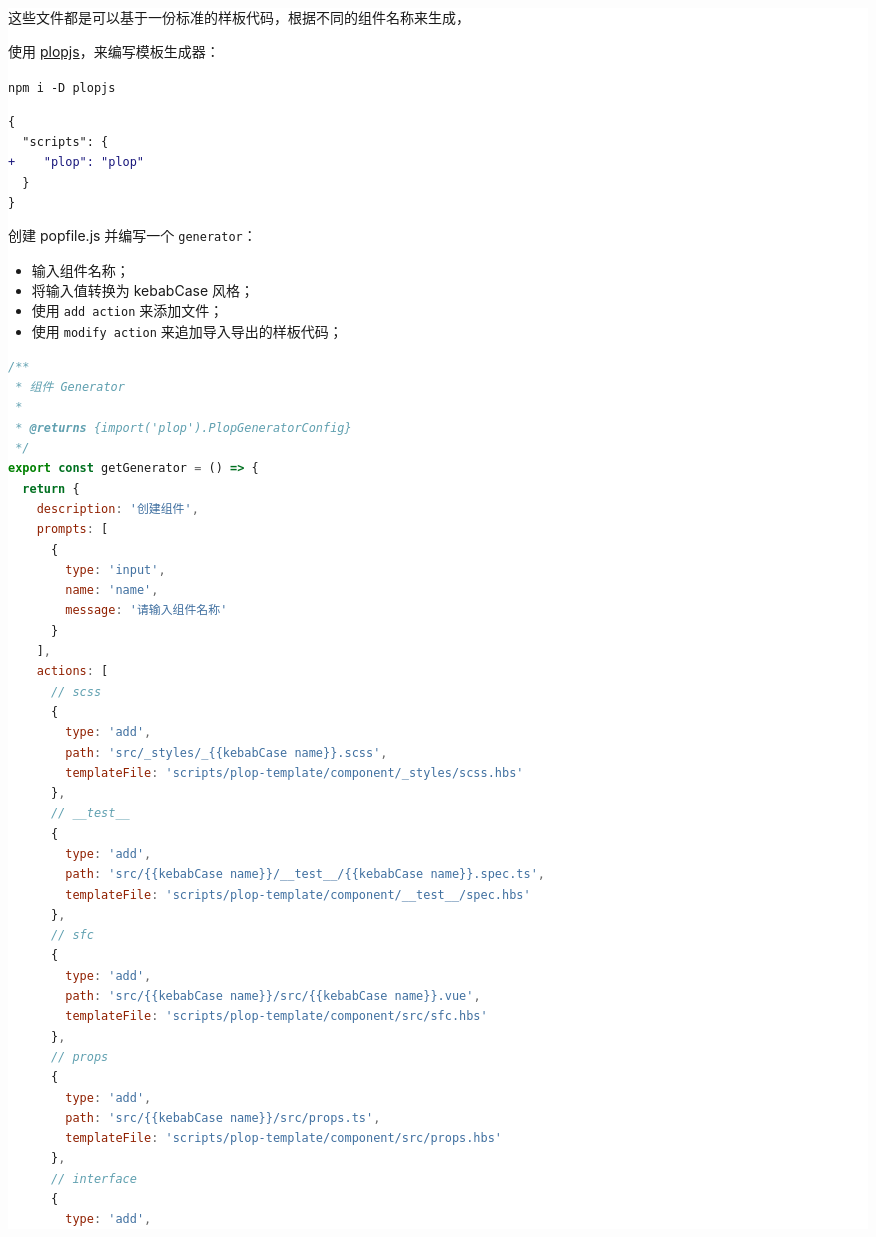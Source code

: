 这些文件都是可以基于一份标准的样板代码，根据不同的组件名称来生成，

使用 [plopjs](https://plopjs.com/)，来编写模板生成器：

```shell
npm i -D plopjs
```

```diff title="package.json"
{
  "scripts": {
+    "plop": "plop"
  }
}
```

创建 popfile.js 并编写一个 `generator`：

- 输入组件名称；
- 将输入值转换为 kebabCase 风格；
- 使用 `add action` 来添加文件；
- 使用 `modify action` 来追加导入导出的样板代码；

```js title="plop-create-component"
/**
 * 组件 Generator
 *
 * @returns {import('plop').PlopGeneratorConfig}
 */
export const getGenerator = () => {
  return {
    description: '创建组件',
    prompts: [
      {
        type: 'input',
        name: 'name',
        message: '请输入组件名称'
      }
    ],
    actions: [
      // scss
      {
        type: 'add',
        path: 'src/_styles/_{{kebabCase name}}.scss',
        templateFile: 'scripts/plop-template/component/_styles/scss.hbs'
      },
      // __test__
      {
        type: 'add',
        path: 'src/{{kebabCase name}}/__test__/{{kebabCase name}}.spec.ts',
        templateFile: 'scripts/plop-template/component/__test__/spec.hbs'
      },
      // sfc
      {
        type: 'add',
        path: 'src/{{kebabCase name}}/src/{{kebabCase name}}.vue',
        templateFile: 'scripts/plop-template/component/src/sfc.hbs'
      },
      // props
      {
        type: 'add',
        path: 'src/{{kebabCase name}}/src/props.ts',
        templateFile: 'scripts/plop-template/component/src/props.hbs'
      },
      // interface
      {
        type: 'add',
```